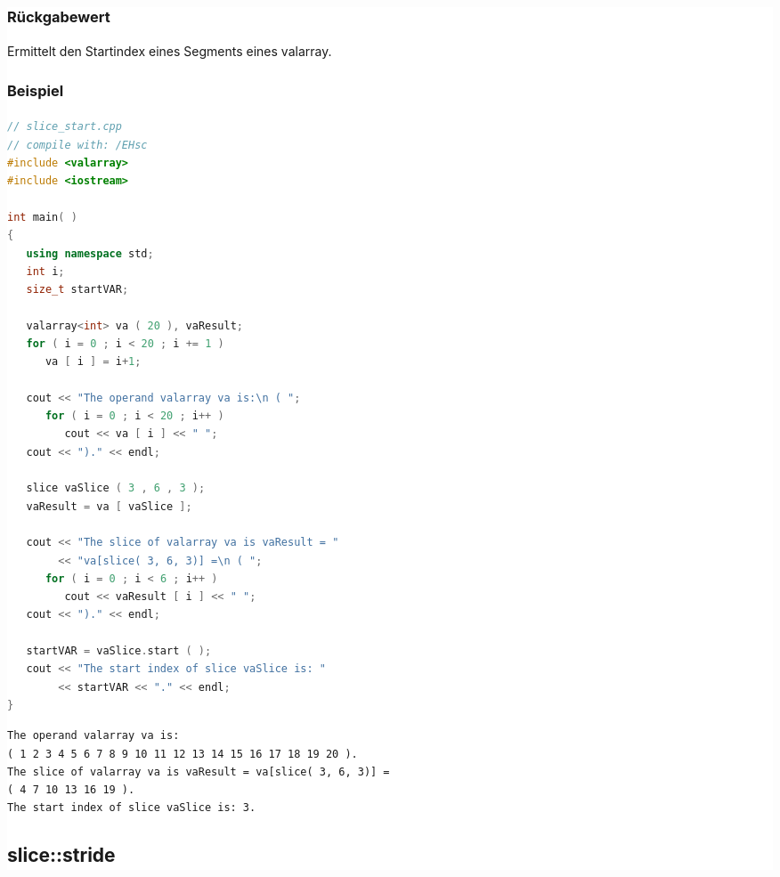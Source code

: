 ### <a name="return-value"></a>Rückgabewert

Ermittelt den Startindex eines Segments eines valarray.

### <a name="example"></a>Beispiel

```cpp
// slice_start.cpp
// compile with: /EHsc
#include <valarray>
#include <iostream>

int main( )
{
   using namespace std;
   int i;
   size_t startVAR;

   valarray<int> va ( 20 ), vaResult;
   for ( i = 0 ; i < 20 ; i += 1 )
      va [ i ] = i+1;

   cout << "The operand valarray va is:\n ( ";
      for ( i = 0 ; i < 20 ; i++ )
         cout << va [ i ] << " ";
   cout << ")." << endl;

   slice vaSlice ( 3 , 6 , 3 );
   vaResult = va [ vaSlice ];

   cout << "The slice of valarray va is vaResult = "
        << "va[slice( 3, 6, 3)] =\n ( ";
      for ( i = 0 ; i < 6 ; i++ )
         cout << vaResult [ i ] << " ";
   cout << ")." << endl;

   startVAR = vaSlice.start ( );
   cout << "The start index of slice vaSlice is: "
        << startVAR << "." << endl;
}
```

```Output
The operand valarray va is:
( 1 2 3 4 5 6 7 8 9 10 11 12 13 14 15 16 17 18 19 20 ).
The slice of valarray va is vaResult = va[slice( 3, 6, 3)] =
( 4 7 10 13 16 19 ).
The start index of slice vaSlice is: 3.
```

## <a name="stride"></a> slice::stride
